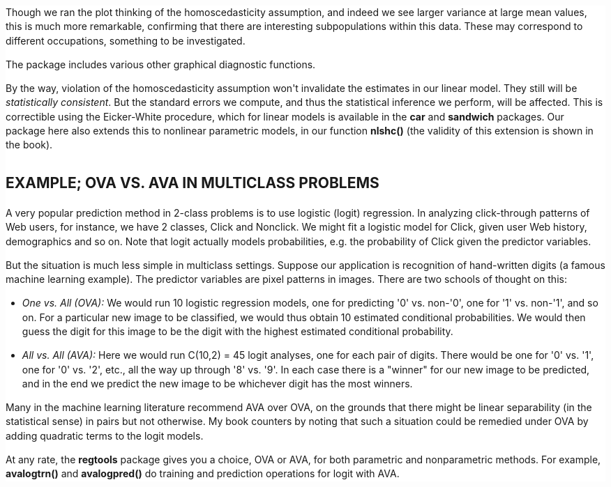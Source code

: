 
Though we ran the plot thinking of the homoscedasticity assumption, and
indeed we see larger variance at large mean values, this
is much more remarkable, confirming that there are interesting
subpopulations within this data.  These may correspond to different
occupations, something to be investigated.

The package includes various other graphical diagnostic functions.

By the way, violation of the homoscedasticity assumption won't
invalidate the estimates in our linear model.  They still will be
*statistically consistent*.  But the standard errors we compute, and
thus the statistical inference we perform, will be affected.  This is
correctible using the Eicker-White procedure, which for linear models is
available in the **car** and **sandwich** packages.  Our package here
also extends this to nonlinear parametric models, in our function
<b>nlshc()</b> (the validity of this extension is shown in the book).

## EXAMPLE; OVA VS. AVA IN MULTICLASS PROBLEMS

A very popular prediction method in 2-class problems is to use logistic
(logit) regression. In analyzing click-through patterns of Web users,
for instance, we have 2 classes, Click and Nonclick.  We might fit a
logistic model for Click, given user Web history, demographics and so
on.  Note that logit actually models probabilities, e.g. the probability
of Click given the predictor variables.

But the situation is much less simple in multiclass settings. Suppose
our application is recognition of hand-written digits (a famous machine
learning example). The predictor variables are pixel patterns in images.
There are two schools of thought on this:

* *One vs. All (OVA):*  We would run 10 logistic regression models, one
  for predicting '0' vs. non-'0', one for '1' vs. non-'1', and so on.
For a particular new image to be classified, we would thus obtain 10
estimated conditional probabilities.  We would then guess the digit for
this image to be the digit with the highest estimated conditional
probability.

* *All vs. All (AVA):*  Here we would run C(10,2) = 45 logit
analyses, one for each pair of digits.  There would be one for '0' vs.
'1', one for '0' vs. '2', etc., all the way up through '8' vs. '9'.
In each case there is a "winner" for our new image to be predicted, and
in the end we predict the new image to be whichever digit has the most
winners.

Many in the machine learning literature recommend AVA over OVA, on the
grounds that there might be linear separability (in the statistical
sense) in pairs but not otherwise.  My book counters by noting that
such a situation could be remedied under OVA by adding quadratic terms
to the logit models.

At any rate, the **regtools** package gives you a choice, OVA or AVA,
for both parametric and nonparametric methods.  For example,
**avalogtrn()** and **avalogpred()** do training and prediction
operations for logit with AVA.
